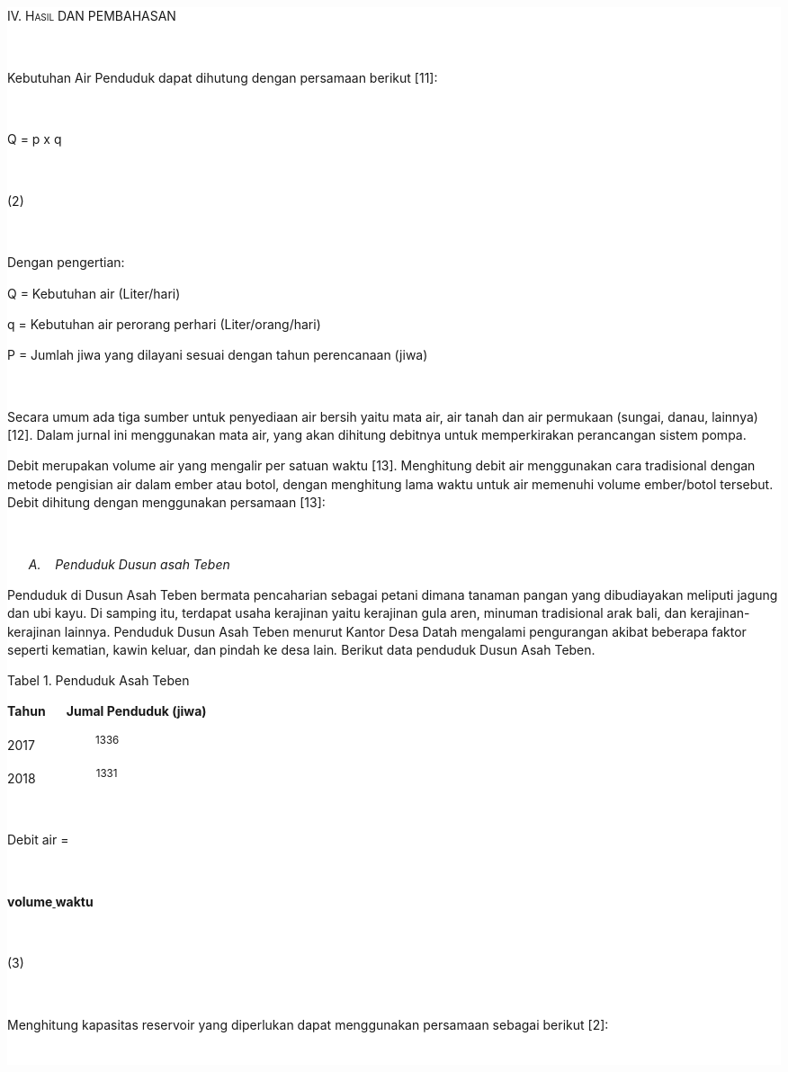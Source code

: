 <p><span class="font7">IV. </span><span class="font6" style="font-variant:small-caps;">H</span><span class="font7" style="font-variant:small-caps;">asil</span><span class="font7"> DAN PEMBAHASAN</span></p></li></ul>
</div><br clear="all">
<div>
<p><span class="font7">Kebutuhan Air Penduduk dapat dihutung dengan persamaan berikut [11]:</span></p>
</div><br clear="all">
<div>
<p><span class="font7">Q = p x q</span></p>
</div><br clear="all">
<div>
<p><span class="font7">(2)</span></p>
</div><br clear="all">
<div>
<p><span class="font7">Dengan pengertian:</span></p>
<p><span class="font7">Q = Kebutuhan air (Liter/hari)</span></p>
<p><span class="font7">q = Kebutuhan air perorang perhari (Liter/orang/hari)</span></p>
<p><span class="font7">P = Jumlah jiwa yang dilayani sesuai dengan tahun perencanaan (jiwa)</span></p>
</div><br clear="all">
<div>
<p><span class="font7">Secara umum ada tiga sumber untuk penyediaan air bersih yaitu mata air, air tanah dan air permukaan (sungai, danau, lainnya) [12]. Dalam jurnal ini menggunakan mata air, yang akan dihitung debitnya untuk memperkirakan perancangan sistem pompa.</span></p>
<p><span class="font7">Debit merupakan volume air yang mengalir per satuan waktu [13]. Menghitung debit air menggunakan cara tradisional dengan metode pengisian air dalam ember atau botol, dengan menghitung lama waktu untuk air memenuhi volume ember/botol tersebut. Debit dihitung dengan menggunakan persamaan [13]:</span></p>
</div><br clear="all">
<div>
<ul style="list-style:none;"><li>
<p><span class="font7" style="font-style:italic;">A. &nbsp;&nbsp;&nbsp;Penduduk Dusun asah Teben</span></p></li></ul>
<p><span class="font7">Penduduk di Dusun Asah Teben bermata pencaharian sebagai petani dimana tanaman pangan yang dibudiayakan meliputi jagung dan ubi kayu. Di samping itu, terdapat usaha kerajinan yaitu kerajinan gula aren, minuman tradisional arak bali, dan kerajinan-kerajinan lainnya. Penduduk Dusun Asah Teben menurut Kantor Desa Datah mengalami pengurangan akibat beberapa faktor seperti kematian, kawin keluar, dan pindah ke desa lain</span><span class="font9" style="font-style:italic;">.</span><span class="font7"> Berikut data penduduk Dusun Asah Teben.</span></p>
<p><span class="font7">Tabel 1. Penduduk Asah Teben</span></p>
<p><span class="font5" style="font-weight:bold;">Tahun &nbsp;&nbsp;&nbsp;&nbsp;&nbsp;&nbsp;Jumal Penduduk (jiwa)</span></p>
<p><span class="font5">2017 &nbsp;&nbsp;&nbsp;&nbsp;&nbsp;&nbsp;&nbsp;&nbsp;&nbsp;&nbsp;&nbsp;&nbsp;&nbsp;&nbsp;&nbsp;&nbsp;</span><span class="font7"><sup>1336</sup></span></p>
<p><span class="font5">2018 &nbsp;&nbsp;&nbsp;&nbsp;&nbsp;&nbsp;&nbsp;&nbsp;&nbsp;&nbsp;&nbsp;&nbsp;&nbsp;&nbsp;&nbsp;&nbsp;</span><span class="font7"><sup>1331</sup></span></p>
</div><br clear="all">
<div>
<p><span class="font7">Debit air =</span></p>
</div><br clear="all">
<div>
<p><span class="font6" style="font-weight:bold;">volume</span><span class="font6" style="font-weight:bold;text-decoration:underline;"> </span><span class="font6" style="font-weight:bold;">waktu</span></p>
</div><br clear="all">
<div>
<p><span class="font7">(3)</span></p>
</div><br clear="all">
<div>
<p><span class="font7">Menghitung kapasitas reservoir yang diperlukan dapat menggunakan persamaan sebagai berikut [2]:</span></p>
</div><br clear="all">
<div>